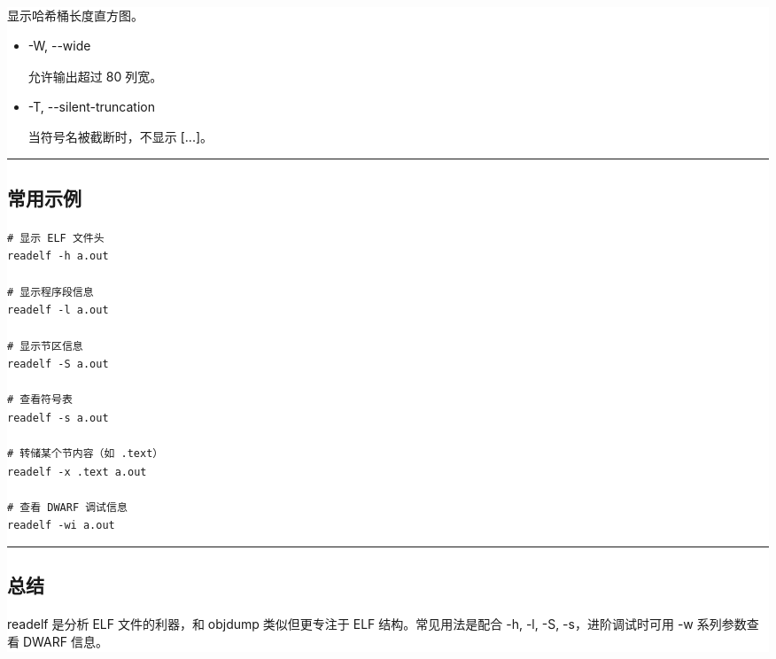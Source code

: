   显示哈希桶长度直方图。

- -W, --wide

  允许输出超过 80 列宽。

- -T, --silent-truncation

  当符号名被截断时，不显示 [...]。

------



## **常用示例**

```apl
# 显示 ELF 文件头
readelf -h a.out

# 显示程序段信息
readelf -l a.out

# 显示节区信息
readelf -S a.out

# 查看符号表
readelf -s a.out

# 转储某个节内容（如 .text）
readelf -x .text a.out

# 查看 DWARF 调试信息
readelf -wi a.out
```



------

## **总结**

readelf 是分析 ELF 文件的利器，和 objdump 类似但更专注于 ELF 结构。常见用法是配合 -h, -l, -S, -s，进阶调试时可用 -w 系列参数查看 DWARF 信息。

